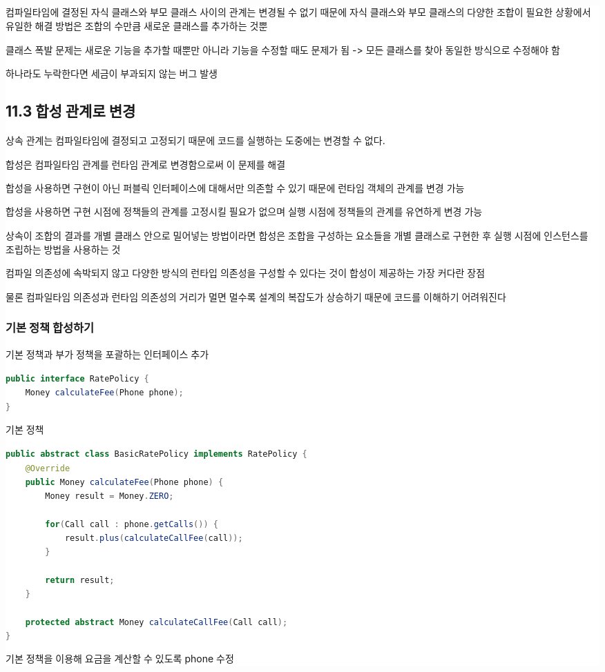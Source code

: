 컴파일타임에 결정된 자식 클래스와 부모 클래스 사이의 관계는 변경될 수 없기 때문에 자식 클래스와 부모 클래스의 다양한 조합이 필요한 상황에서 유일한 해결 방법은 조합의 수만큼 새로운 클래스를 추가하는 것뿐

클래스 폭발 문제는 새로운 기능을 추가할 때뿐만 아니라 기능을 수정할 때도 문제가 됨 -> 모든 클래스를 찾아 동일한 방식으로 수정해야 함

하나라도 누락한다면 세금이 부과되지 않는 버그 발생

## 11.3 합성 관계로 변경

상속 관계는 컴파일타임에 결정되고 고정되기 때문에 코드를 실행하는 도중에는 변경할 수 없다.

합성은 컴파일타임 관계를 런타임 관계로 변경함으로써 이 문제를 해결

합성을 사용하면 구현이 아닌 퍼블릭 인터페이스에 대해서만 의존할 수 있기 때문에 런타임 객체의 관계를 변경 가능



합성을 사용하면 구현 시점에 정책들의 관계를 고정시킬 필요가 없으며 실행 시점에 정책들의 관계를 유연하게 변경 가능

상속이 조합의 결과를 개별 클래스 안으로 밀어넣는 방법이라면 합성은 조합을 구성하는 요소들을 개별 클래스로 구현한 후 실행 시점에 인스턴스를 조립하는 방법을 사용하는 것

컴파일 의존성에 속박되지 않고 다양한 방식의 런타입 의존성을 구성할 수 있다는 것이 합성이 제공하는 가장 커다란 장점



물론 컴파일타임 의존성과 런타임 의존성의 거리가 멀면 멀수록 설계의 복잡도가 상승하기 때문에 코드를 이해하기 어려워진다

### 기본 정책 합성하기

기본 정책과 부가 정책을 포괄하는 인터페이스 추가

```java
public interface RatePolicy {
    Money calculateFee(Phone phone);
}

```

기본 정책

```java
public abstract class BasicRatePolicy implements RatePolicy {
    @Override
    public Money calculateFee(Phone phone) {
        Money result = Money.ZERO;

        for(Call call : phone.getCalls()) {
            result.plus(calculateCallFee(call));
        }

        return result;
    }

    protected abstract Money calculateCallFee(Call call);
}
```

기본 정책을 이용해 요금을 계산할 수 있도록 phone 수정
